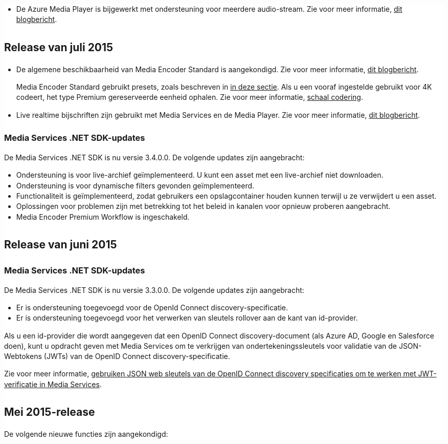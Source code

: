 * De Azure Media Player is bijgewerkt met ondersteuning voor meerdere audio-stream. Zie voor meer informatie, [dit blogbericht](https://azure.microsoft.com/blog/2015/08/13/azure-media-player-update-with-multi-audio-stream-support/).

## <a id="july_changes_15"></a>Release van juli 2015
* De algemene beschikbaarheid van Media Encoder Standard is aangekondigd. Zie voor meer informatie, [dit blogbericht](https://azure.microsoft.com/blog/2015/07/16/announcing-the-general-availability-of-media-encoder-standard/).
  
    Media Encoder Standard gebruikt presets, zoals beschreven in [in deze sectie](http://go.microsoft.com/fwlink/?LinkId=618336). Als u een vooraf ingestelde gebruikt voor 4K codeert, het type Premium gereserveerde eenheid ophalen. Zie voor meer informatie, [schaal codering](media-services-scale-media-processing-overview.md).
* Live realtime bijschriften zijn gebruikt met Media Services en de Media Player. Zie voor meer informatie, [dit blogbericht](https://azure.microsoft.com/blog/2015/07/08/live-real-time-captions-with-azure-media-services-and-player/).

### <a name="media-services-net-sdk-updates"></a>Media Services .NET SDK-updates
De Media Services .NET SDK is nu versie 3.4.0.0. De volgende updates zijn aangebracht: 

* Ondersteuning is voor live-archief geïmplementeerd. U kunt een asset met een live-archief niet downloaden.
* Ondersteuning is voor dynamische filters gevonden geïmplementeerd.
* Functionaliteit is geïmplementeerd, zodat gebruikers een opslagcontainer houden kunnen terwijl u ze verwijdert u een asset.
* Oplossingen voor problemen zijn met betrekking tot het beleid in kanalen voor opnieuw proberen aangebracht.
* Media Encoder Premium Workflow is ingeschakeld.

## <a id="june_changes_15"></a>Release van juni 2015
### <a name="media-services-net-sdk-updates"></a>Media Services .NET SDK-updates
De Media Services .NET SDK is nu versie 3.3.0.0. De volgende updates zijn aangebracht: 

* Er is ondersteuning toegevoegd voor de OpenId Connect discovery-specificatie.
* Er is ondersteuning toegevoegd voor het verwerken van sleutels rollover aan de kant van id-provider.

Als u een id-provider die wordt aangegeven dat een OpenID Connect discovery-document (als Azure AD, Google en Salesforce doen), kunt u opdracht geven met Media Services om te verkrijgen van ondertekeningssleutels voor validatie van de JSON-Webtokens (JWTs) van de OpenID Connect discovery-specificatie. 

Zie voor meer informatie, [gebruiken JSON web sleutels van de OpenID Connect discovery specificaties om te werken met JWT-verificatie in Media Services](http://gtrifonov.com/2015/06/07/using-json-web-keys-from-openid-connect-discovery-spec-to-work-with-jwt-token-authentication-in-azure-media-services/).

## <a id="may_changes_15"></a>Mei 2015-release
De volgende nieuwe functies zijn aangekondigd:
